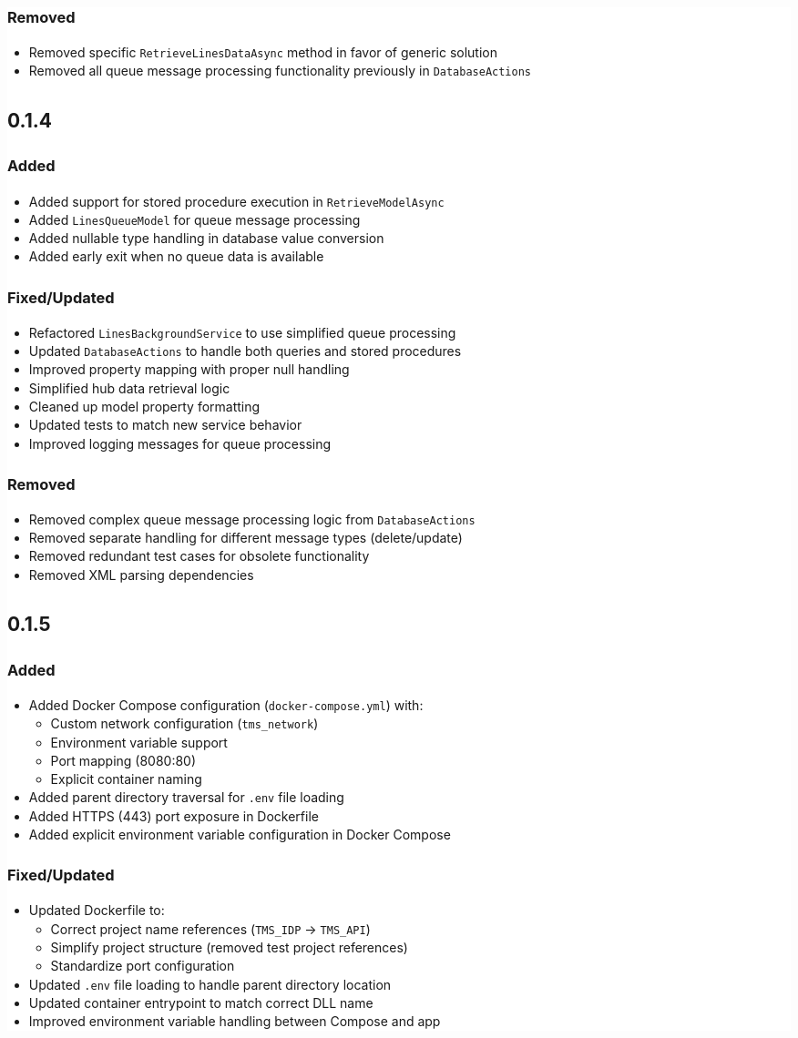 ### Removed
- Removed specific `RetrieveLinesDataAsync` method in favor of generic solution
- Removed all queue message processing functionality previously in `DatabaseActions`


## 0.1.4
### Added
- Added support for stored procedure execution in `RetrieveModelAsync`
- Added `LinesQueueModel` for queue message processing
- Added nullable type handling in database value conversion
- Added early exit when no queue data is available

### Fixed/Updated
- Refactored `LinesBackgroundService` to use simplified queue processing
- Updated `DatabaseActions` to handle both queries and stored procedures
- Improved property mapping with proper null handling
- Simplified hub data retrieval logic
- Cleaned up model property formatting
- Updated tests to match new service behavior
- Improved logging messages for queue processing

### Removed
- Removed complex queue message processing logic from `DatabaseActions`
- Removed separate handling for different message types (delete/update)
- Removed redundant test cases for obsolete functionality
- Removed XML parsing dependencies


## 0.1.5
### Added
- Added Docker Compose configuration (`docker-compose.yml`) with:
  - Custom network configuration (`tms_network`)
  - Environment variable support
  - Port mapping (8080:80)
  - Explicit container naming
- Added parent directory traversal for `.env` file loading
- Added HTTPS (443) port exposure in Dockerfile
- Added explicit environment variable configuration in Docker Compose

### Fixed/Updated
- Updated Dockerfile to:
  - Correct project name references (`TMS_IDP` → `TMS_API`)
  - Simplify project structure (removed test project references)
  - Standardize port configuration
- Updated `.env` file loading to handle parent directory location
- Updated container entrypoint to match correct DLL name
- Improved environment variable handling between Compose and app
